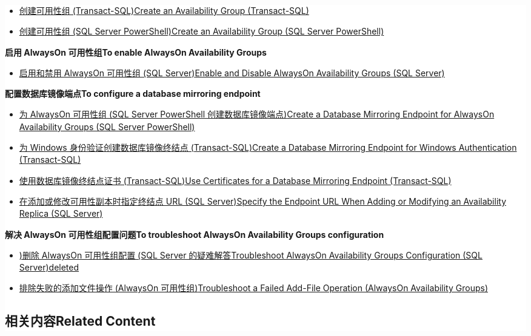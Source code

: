 -   [<span data-ttu-id="9cfc0-227">创建可用性组 (Transact-SQL)</span><span class="sxs-lookup"><span data-stu-id="9cfc0-227">Create an Availability Group &#40;Transact-SQL&#41;</span></span>](create-an-availability-group-transact-sql.md)  
  
-   [<span data-ttu-id="9cfc0-228">创建可用性组 (SQL Server PowerShell)</span><span class="sxs-lookup"><span data-stu-id="9cfc0-228">Create an Availability Group &#40;SQL Server PowerShell&#41;</span></span>](../../../powershell/sql-server-powershell.md)  
  
 <span data-ttu-id="9cfc0-229">**启用 AlwaysOn 可用性组**</span><span class="sxs-lookup"><span data-stu-id="9cfc0-229">**To enable AlwaysOn Availability Groups**</span></span>  
  
-   [<span data-ttu-id="9cfc0-230">启用和禁用 AlwaysOn 可用性组 (SQL Server)</span><span class="sxs-lookup"><span data-stu-id="9cfc0-230">Enable and Disable AlwaysOn Availability Groups &#40;SQL Server&#41;</span></span>](enable-and-disable-always-on-availability-groups-sql-server.md)  
  
 <span data-ttu-id="9cfc0-231">**配置数据库镜像端点**</span><span class="sxs-lookup"><span data-stu-id="9cfc0-231">**To configure a database mirroring endpoint**</span></span>  
  
-   [<span data-ttu-id="9cfc0-232">为 AlwaysOn 可用性组 &#40;SQL Server PowerShell 创建数据库镜像端点&#41;</span><span class="sxs-lookup"><span data-stu-id="9cfc0-232">Create a Database Mirroring Endpoint for AlwaysOn Availability Groups &#40;SQL Server PowerShell&#41;</span></span>](database-mirroring-always-on-availability-groups-powershell.md)  
  
-   [<span data-ttu-id="9cfc0-233">为 Windows 身份验证创建数据库镜像终结点 (Transact-SQL)</span><span class="sxs-lookup"><span data-stu-id="9cfc0-233">Create a Database Mirroring Endpoint for Windows Authentication &#40;Transact-SQL&#41;</span></span>](../../database-mirroring/create-a-database-mirroring-endpoint-for-windows-authentication-transact-sql.md)  
  
-   [<span data-ttu-id="9cfc0-234">使用数据库镜像终结点证书 (Transact-SQL)</span><span class="sxs-lookup"><span data-stu-id="9cfc0-234">Use Certificates for a Database Mirroring Endpoint &#40;Transact-SQL&#41;</span></span>](../../database-mirroring/use-certificates-for-a-database-mirroring-endpoint-transact-sql.md)  
  
-   [<span data-ttu-id="9cfc0-235">在添加或修改可用性副本时指定终结点 URL (SQL Server)</span><span class="sxs-lookup"><span data-stu-id="9cfc0-235">Specify the Endpoint URL When Adding or Modifying an Availability Replica &#40;SQL Server&#41;</span></span>](specify-endpoint-url-adding-or-modifying-availability-replica.md)  
  
 <span data-ttu-id="9cfc0-236">**解决 AlwaysOn 可用性组配置问题**</span><span class="sxs-lookup"><span data-stu-id="9cfc0-236">**To troubleshoot AlwaysOn Availability Groups configuration**</span></span>  
  
-   [<span data-ttu-id="9cfc0-237">&#41;删除 AlwaysOn 可用性组配置 &#40;SQL Server 的疑难解答</span><span class="sxs-lookup"><span data-stu-id="9cfc0-237">Troubleshoot AlwaysOn Availability Groups Configuration &#40;SQL Server&#41;deleted</span></span>](troubleshoot-always-on-availability-groups-configuration-sql-server.md)  
  
-   [<span data-ttu-id="9cfc0-238">排除失败的添加文件操作 &#40;AlwaysOn 可用性组&#41;</span><span class="sxs-lookup"><span data-stu-id="9cfc0-238">Troubleshoot a Failed Add-File Operation &#40;AlwaysOn Availability Groups&#41;</span></span>](troubleshoot-a-failed-add-file-operation-always-on-availability-groups.md)  
  
##  <a name="related-content"></a><a name="RelatedContent"></a> <span data-ttu-id="9cfc0-239">相关内容</span><span class="sxs-lookup"><span data-stu-id="9cfc0-239">Related Content</span></span>  
  